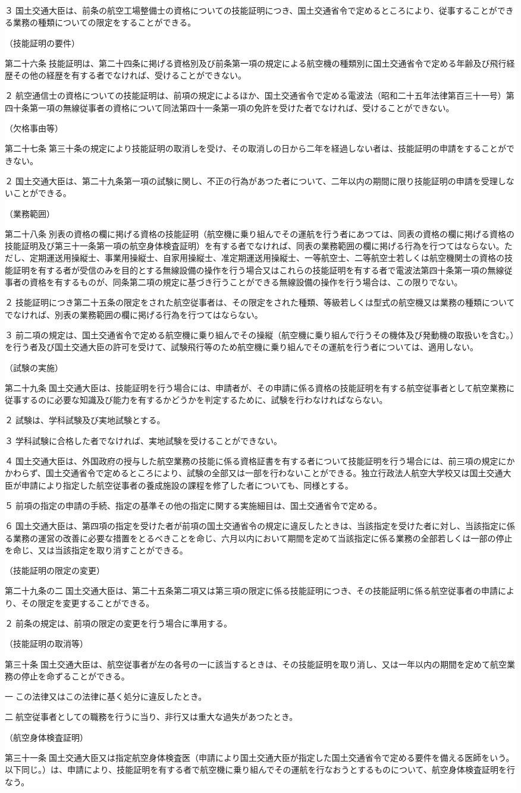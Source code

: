 ３ 国土交通大臣は、前条の航空工場整備士の資格についての技能証明につき、国土交通省令で定めるところにより、従事することができる業務の種類についての限定をすることができる。

（技能証明の要件）

第二十六条 技能証明は、第二十四条に掲げる資格別及び前条第一項の規定による航空機の種類別に国土交通省令で定める年齢及び飛行経歴その他の経歴を有する者でなければ、受けることができない。

２ 航空通信士の資格についての技能証明は、前項の規定によるほか、国土交通省令で定める電波法（昭和二十五年法律第百三十一号）第四十条第一項の無線従事者の資格について同法第四十一条第一項の免許を受けた者でなければ、受けることができない。

（欠格事由等）

第二十七条 第三十条の規定により技能証明の取消しを受け、その取消しの日から二年を経過しない者は、技能証明の申請をすることができない。

２ 国土交通大臣は、第二十九条第一項の試験に関し、不正の行為があつた者について、二年以内の期間に限り技能証明の申請を受理しないことができる。

（業務範囲）

第二十八条 別表の資格の欄に掲げる資格の技能証明（航空機に乗り組んでその運航を行う者にあつては、同表の資格の欄に掲げる資格の技能証明及び第三十一条第一項の航空身体検査証明）を有する者でなければ、同表の業務範囲の欄に掲げる行為を行つてはならない。ただし、定期運送用操縦士、事業用操縦士、自家用操縦士、准定期運送用操縦士、一等航空士、二等航空士若しくは航空機関士の資格の技能証明を有する者が受信のみを目的とする無線設備の操作を行う場合又はこれらの技能証明を有する者で電波法第四十条第一項の無線従事者の資格を有するものが、同条第二項の規定に基づき行うことができる無線設備の操作を行う場合は、この限りでない。

２ 技能証明につき第二十五条の限定をされた航空従事者は、その限定をされた種類、等級若しくは型式の航空機又は業務の種類についてでなければ、別表の業務範囲の欄に掲げる行為を行つてはならない。

３ 前二項の規定は、国土交通省令で定める航空機に乗り組んでその操縦（航空機に乗り組んで行うその機体及び発動機の取扱いを含む。）を行う者及び国土交通大臣の許可を受けて、試験飛行等のため航空機に乗り組んでその運航を行う者については、適用しない。

（試験の実施）

第二十九条 国土交通大臣は、技能証明を行う場合には、申請者が、その申請に係る資格の技能証明を有する航空従事者として航空業務に従事するのに必要な知識及び能力を有するかどうかを判定するために、試験を行わなければならない。

２ 試験は、学科試験及び実地試験とする。

３ 学科試験に合格した者でなければ、実地試験を受けることができない。

４ 国土交通大臣は、外国政府の授与した航空業務の技能に係る資格証書を有する者について技能証明を行う場合には、前三項の規定にかかわらず、国土交通省令で定めるところにより、試験の全部又は一部を行わないことができる。独立行政法人航空大学校又は国土交通大臣が申請により指定した航空従事者の養成施設の課程を修了した者についても、同様とする。

５ 前項の指定の申請の手続、指定の基準その他の指定に関する実施細目は、国土交通省令で定める。

６ 国土交通大臣は、第四項の指定を受けた者が前項の国土交通省令の規定に違反したときは、当該指定を受けた者に対し、当該指定に係る業務の運営の改善に必要な措置をとるべきことを命じ、六月以内において期間を定めて当該指定に係る業務の全部若しくは一部の停止を命じ、又は当該指定を取り消すことができる。

（技能証明の限定の変更）

第二十九条の二 国土交通大臣は、第二十五条第二項又は第三項の限定に係る技能証明につき、その技能証明に係る航空従事者の申請により、その限定を変更することができる。

２ 前条の規定は、前項の限定の変更を行う場合に準用する。

（技能証明の取消等）

第三十条 国土交通大臣は、航空従事者が左の各号の一に該当するときは、その技能証明を取り消し、又は一年以内の期間を定めて航空業務の停止を命ずることができる。

一 この法律又はこの法律に基く処分に違反したとき。

二 航空従事者としての職務を行うに当り、非行又は重大な過失があつたとき。

（航空身体検査証明）

第三十一条 国土交通大臣又は指定航空身体検査医（申請により国土交通大臣が指定した国土交通省令で定める要件を備える医師をいう。以下同じ。）は、申請により、技能証明を有する者で航空機に乗り組んでその運航を行なおうとするものについて、航空身体検査証明を行なう。
